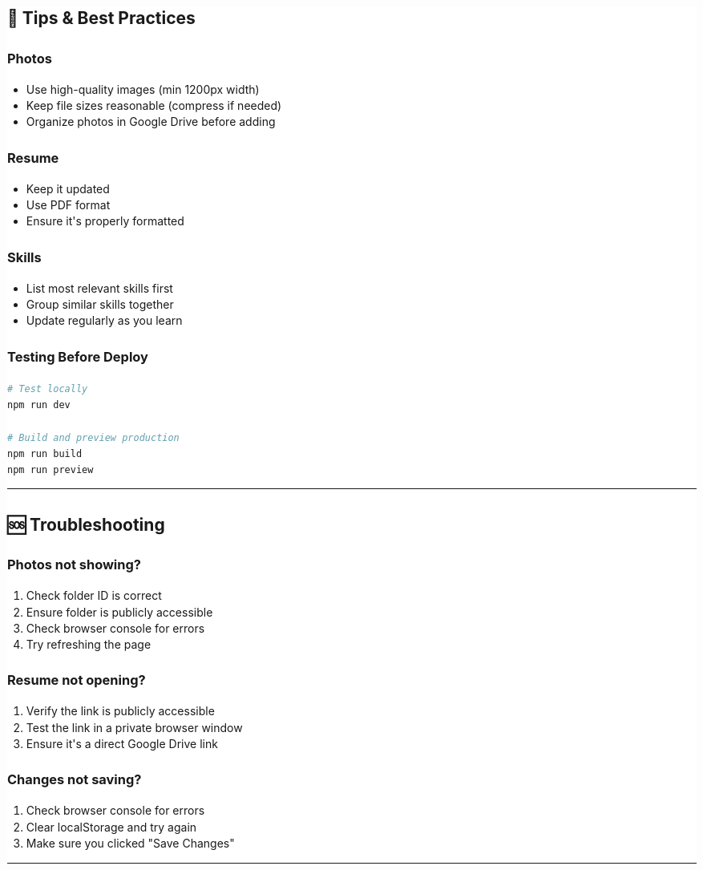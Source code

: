 
## 📝 Tips & Best Practices

### Photos
- Use high-quality images (min 1200px width)
- Keep file sizes reasonable (compress if needed)
- Organize photos in Google Drive before adding

### Resume
- Keep it updated
- Use PDF format
- Ensure it's properly formatted

### Skills
- List most relevant skills first
- Group similar skills together
- Update regularly as you learn

### Testing Before Deploy
```bash
# Test locally
npm run dev

# Build and preview production
npm run build
npm run preview
```

---

## 🆘 Troubleshooting

### Photos not showing?
1. Check folder ID is correct
2. Ensure folder is publicly accessible
3. Check browser console for errors
4. Try refreshing the page

### Resume not opening?
1. Verify the link is publicly accessible
2. Test the link in a private browser window
3. Ensure it's a direct Google Drive link

### Changes not saving?
1. Check browser console for errors
2. Clear localStorage and try again
3. Make sure you clicked "Save Changes"

---
